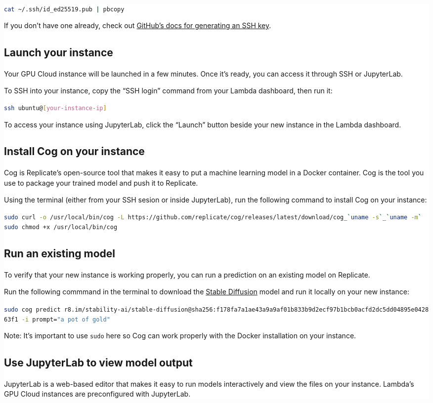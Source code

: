 ```bash
cat ~/.ssh/id_ed25519.pub | pbcopy
```

If you don’t have one already, check out [GitHub’s docs for generating an SSH key](https://docs.github.com/en/authentication/connecting-to-github-with-ssh/generating-a-new-ssh-key-and-adding-it-to-the-ssh-agent).

[](#launch-your-instance)Launch your instance
---------------------------------------------

Your GPU Cloud instance will be launched in a few minutes. Once it’s ready, you can access it through SSH or JupyterLab.

To SSH into your instance, copy the “SSH login” command from your Lambda dashboard, then run it:

```bash
ssh ubuntu@[your-instance-ip]
```

To access your instance using JupyterLab, click the “Launch” button beside your new instance in the Lambda dashboard.

[](#install-cog-on-your-instance)Install Cog on your instance
-------------------------------------------------------------

Cog is Replicate’s open-source tool that makes it easy to put a machine learning model in a Docker container. Cog is the tool you use to package your trained model and push it to Replicate.

Using the terminal (either from your SSH sesion or inside JupyterLab), run the following command to install Cog on your instance:

```sh
sudo curl -o /usr/local/bin/cog -L https://github.com/replicate/cog/releases/latest/download/cog_`uname -s`_`uname -m`
sudo chmod +x /usr/local/bin/cog
```

[](#run-an-existing-model)Run an existing model
-----------------------------------------------

To verify that your new instance is working properly, you can run a prediction on an existing model on Replicate.

Run the following commmand in the terminal to download the [Stable Diffusion](https://replicate.com/stability-ai/stable-diffusion) model and run it locally on your new instance:

```bash
sudo cog predict r8.im/stability-ai/stable-diffusion@sha256:f178fa7a1ae43a9a9af01b833b9d2ecf97b1bcb0acfd2dc5dd04895e042863f1 -i prompt="a pot of gold"
```

Note: It’s important to use `sudo` here so Cog can work properly with the Docker installation on your instance.

[](#use-jupyterlab-to-view-model-output)Use JupyterLab to view model output
---------------------------------------------------------------------------

JupyterLab is a web-based editor that makes it easy to run models interactively and view the files on your instance. Lambda’s GPU Cloud instances are preconfigured with JupyterLab.
